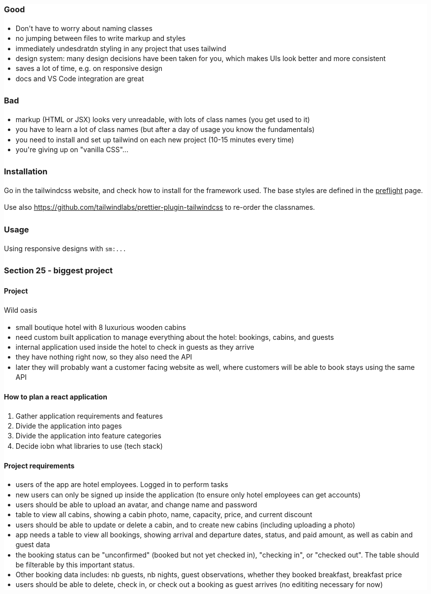 ### Good

- Don't have to worry about naming classes
- no jumping between files to write markup and styles
- immediately undesdratdn styling in any project that uses tailwind
- design system: many design decisions have been taken for you, which makes UIs look better and more consistent
- saves a lot of time, e.g. on responsive design
- docs and VS Code integration are great

### Bad

- markup (HTML or JSX) looks very unreadable, with lots of class names (you get used to it)
- you have to learn a lot of class names (but after a day of usage you know the fundamentals)
- you need to install and set up tailwind on each new project (10-15 minutes every time)
- you're giving up on "vanilla CSS"...

### Installation

Go in the tailwindcss website, and check how to install for the framework used.
The base styles are defined in the [preflight](https://tailwindcss.com/docs/preflight) page.

Use also https://github.com/tailwindlabs/prettier-plugin-tailwindcss to re-order the classnames.

### Usage

Using responsive designs with `sm:...`

### Section 25 - biggest project

#### Project

Wild oasis

- small boutique hotel with 8 luxurious wooden cabins
- need custom built application to manage everything about the hotel: bookings, cabins, and guests
- internal application used inside the hotel to check in guests as they arrive
- they have nothing right now, so they also need the API
- later they will probably want a customer facing website as well, where customers will be able to book stays using the same API

#### How to plan a react application

1. Gather application requirements and features
1. Divide the application into pages
1. Divide the application into feature categories
1. Decide iobn what libraries to use (tech stack)

#### Project requirements

- users of the app are hotel employees. Logged in to perform tasks
- new users can only be signed up inside the application (to ensure only hotel employees can get accounts)
- users should be able to upload an avatar, and change name and password
- table to view all cabins, showing a cabin photo, name, capacity, price, and current discount
- users should be able to update or delete a cabin, and to create new cabins (including uploading a photo)
- app needs a table to view all bookings, showing arrival and departure dates, status, and paid amount, as well as cabin and guest data
- the booking status can be "unconfirmed" (booked but not yet checked in), "checking in", or "checked out". The table should be filterable by this important status.
- Other booking data includes: nb guests, nb nights, guest observations, whether they booked breakfast, breakfast price
- users should be able to delete, check in, or check out a booking as guest arrives (no edititing necessary for now)